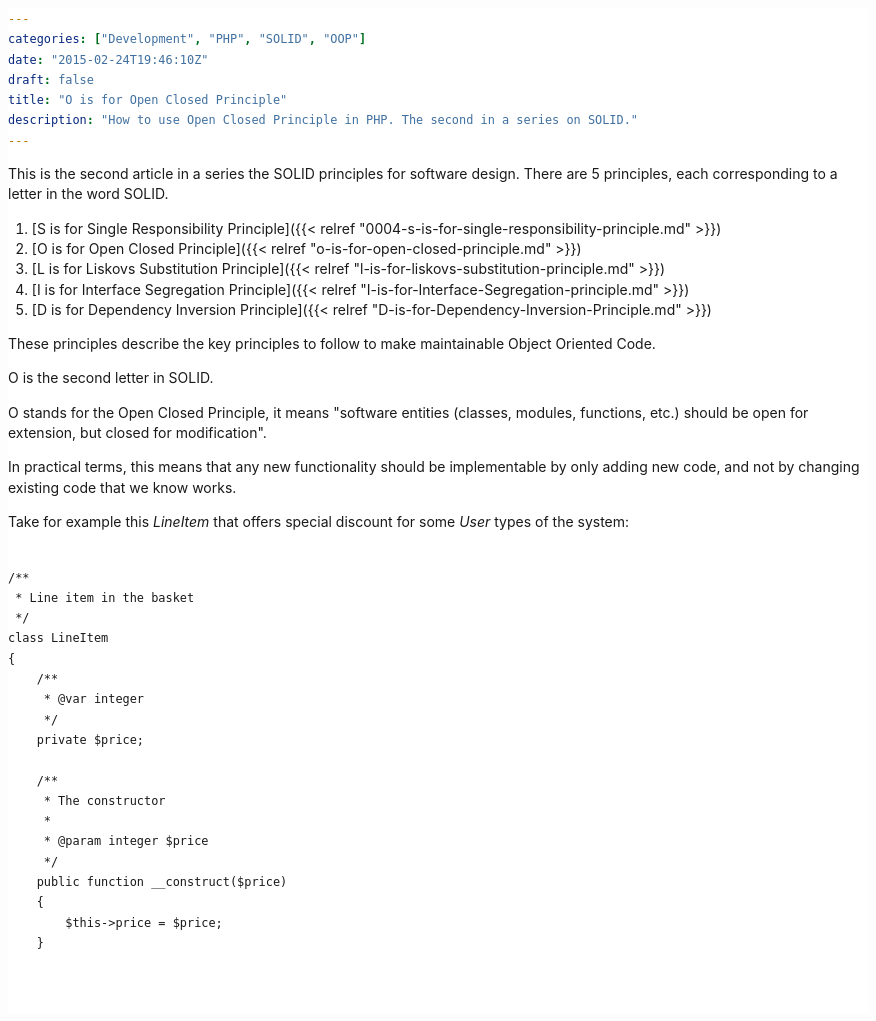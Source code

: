 ```yaml
---
categories: ["Development", "PHP", "SOLID", "OOP"]
date: "2015-02-24T19:46:10Z"
draft: false
title: "O is for Open Closed Principle"
description: "How to use Open Closed Principle in PHP. The second in a series on SOLID."
---
```


This is the second article in a series the SOLID principles for software design. There are 5 principles, each corresponding to a letter in the word SOLID.

1.  [S is for Single Responsibility Principle]({{< relref "0004-s-is-for-single-responsibility-principle.md" >}})
2.  [O is for Open Closed Principle]({{< relref "o-is-for-open-closed-principle.md" >}})
3.  [L is for Liskovs Substitution Principle]({{< relref "l-is-for-liskovs-substitution-principle.md" >}})
4.  [I is for Interface Segregation Principle]({{< relref "I-is-for-Interface-Segregation-principle.md" >}})
5.  [D is for Dependency Inversion Principle]({{< relref "D-is-for-Dependency-Inversion-Principle.md" >}})

These principles describe the key principles to follow to make maintainable Object Oriented Code.

O is the second letter in SOLID.

O stands for the Open Closed Principle, it means "software entities (classes, modules, functions, etc.) should be open for extension, but closed for modification".

In practical terms, this means that any new functionality should be implementable by only adding new code, and not by changing existing code that we know works.

Take for example this _LineItem_ that offers special discount for some _User_ types of the system:

<pre class="code">
<code class="php">
/**
 * Line item in the basket
 */
class LineItem
{
    /**
     * @var integer
     */
    private $price;

    /**
     * The constructor
     *
     * @param integer $price
     */
    public function __construct($price)
    {
        $this->price = $price;
    }
